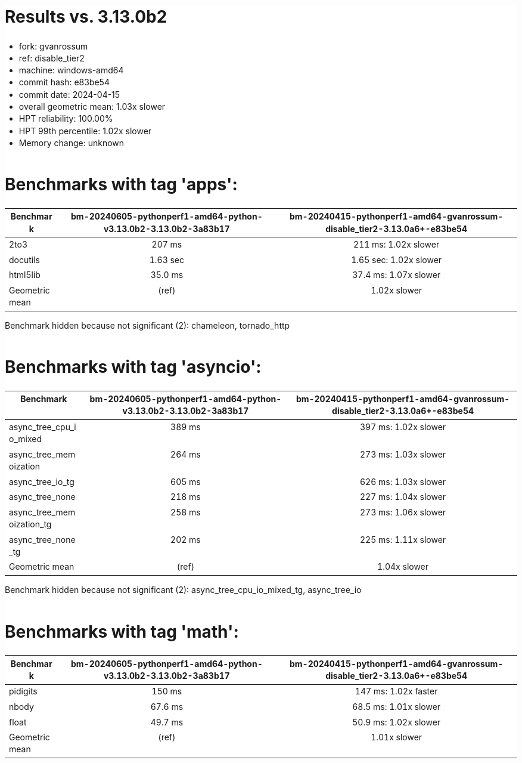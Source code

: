 # Results vs. 3.13.0b2

- fork: gvanrossum
- ref: disable_tier2
- machine: windows-amd64
- commit hash: e83be54
- commit date: 2024-04-15
- overall geometric mean: 1.03x slower
- HPT reliability: 100.00%
- HPT 99th percentile: 1.02x slower
- Memory change: unknown

Benchmarks with tag 'apps':
===========================

| Benchmark      | bm-20240605-pythonperf1-amd64-python-v3.13.0b2-3.13.0b2-3a83b17 | bm-20240415-pythonperf1-amd64-gvanrossum-disable_tier2-3.13.0a6+-e83be54 |
|----------------|:---------------------------------------------------------------:|:------------------------------------------------------------------------:|
| 2to3           | 207 ms                                                          | 211 ms: 1.02x slower                                                     |
| docutils       | 1.63 sec                                                        | 1.65 sec: 1.02x slower                                                   |
| html5lib       | 35.0 ms                                                         | 37.4 ms: 1.07x slower                                                    |
| Geometric mean | (ref)                                                           | 1.02x slower                                                             |

Benchmark hidden because not significant (2): chameleon, tornado_http

Benchmarks with tag 'asyncio':
==============================

| Benchmark                 | bm-20240605-pythonperf1-amd64-python-v3.13.0b2-3.13.0b2-3a83b17 | bm-20240415-pythonperf1-amd64-gvanrossum-disable_tier2-3.13.0a6+-e83be54 |
|---------------------------|:---------------------------------------------------------------:|:------------------------------------------------------------------------:|
| async_tree_cpu_io_mixed   | 389 ms                                                          | 397 ms: 1.02x slower                                                     |
| async_tree_memoization    | 264 ms                                                          | 273 ms: 1.03x slower                                                     |
| async_tree_io_tg          | 605 ms                                                          | 626 ms: 1.03x slower                                                     |
| async_tree_none           | 218 ms                                                          | 227 ms: 1.04x slower                                                     |
| async_tree_memoization_tg | 258 ms                                                          | 273 ms: 1.06x slower                                                     |
| async_tree_none_tg        | 202 ms                                                          | 225 ms: 1.11x slower                                                     |
| Geometric mean            | (ref)                                                           | 1.04x slower                                                             |

Benchmark hidden because not significant (2): async_tree_cpu_io_mixed_tg, async_tree_io

Benchmarks with tag 'math':
===========================

| Benchmark      | bm-20240605-pythonperf1-amd64-python-v3.13.0b2-3.13.0b2-3a83b17 | bm-20240415-pythonperf1-amd64-gvanrossum-disable_tier2-3.13.0a6+-e83be54 |
|----------------|:---------------------------------------------------------------:|:------------------------------------------------------------------------:|
| pidigits       | 150 ms                                                          | 147 ms: 1.02x faster                                                     |
| nbody          | 67.6 ms                                                         | 68.5 ms: 1.01x slower                                                    |
| float          | 49.7 ms                                                         | 50.9 ms: 1.02x slower                                                    |
| Geometric mean | (ref)                                                           | 1.01x slower                                                             |
